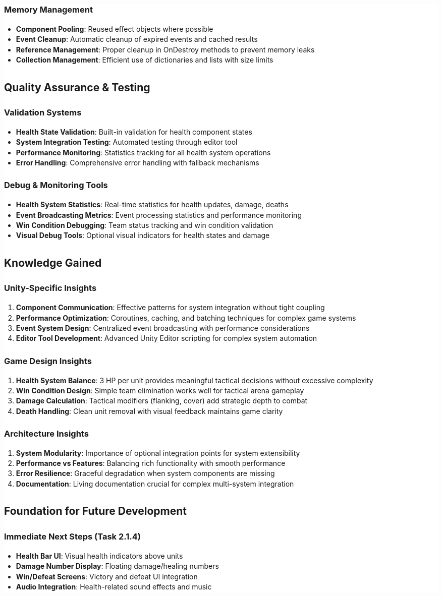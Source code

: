 ### Memory Management
- **Component Pooling**: Reused effect objects where possible
- **Event Cleanup**: Automatic cleanup of expired events and cached results
- **Reference Management**: Proper cleanup in OnDestroy methods to prevent memory leaks
- **Collection Management**: Efficient use of dictionaries and lists with size limits

## Quality Assurance & Testing

### Validation Systems
- **Health State Validation**: Built-in validation for health component states
- **System Integration Testing**: Automated testing through editor tool
- **Performance Monitoring**: Statistics tracking for all health system operations
- **Error Handling**: Comprehensive error handling with fallback mechanisms

### Debug & Monitoring Tools
- **Health System Statistics**: Real-time statistics for health updates, damage, deaths
- **Event Broadcasting Metrics**: Event processing statistics and performance monitoring
- **Win Condition Debugging**: Team status tracking and win condition validation
- **Visual Debug Tools**: Optional visual indicators for health states and damage

## Knowledge Gained

### Unity-Specific Insights
1. **Component Communication**: Effective patterns for system integration without tight coupling
2. **Performance Optimization**: Coroutines, caching, and batching techniques for complex game systems
3. **Event System Design**: Centralized event broadcasting with performance considerations
4. **Editor Tool Development**: Advanced Unity Editor scripting for complex system automation

### Game Design Insights
1. **Health System Balance**: 3 HP per unit provides meaningful tactical decisions without excessive complexity
2. **Win Condition Design**: Simple team elimination works well for tactical arena gameplay
3. **Damage Calculation**: Tactical modifiers (flanking, cover) add strategic depth to combat
4. **Death Handling**: Clean unit removal with visual feedback maintains game clarity

### Architecture Insights
1. **System Modularity**: Importance of optional integration points for system extensibility
2. **Performance vs Features**: Balancing rich functionality with smooth performance
3. **Error Resilience**: Graceful degradation when system components are missing
4. **Documentation**: Living documentation crucial for complex multi-system integration

## Foundation for Future Development

### Immediate Next Steps (Task 2.1.4)
- **Health Bar UI**: Visual health indicators above units
- **Damage Number Display**: Floating damage/healing numbers
- **Win/Defeat Screens**: Victory and defeat UI integration
- **Audio Integration**: Health-related sound effects and music
